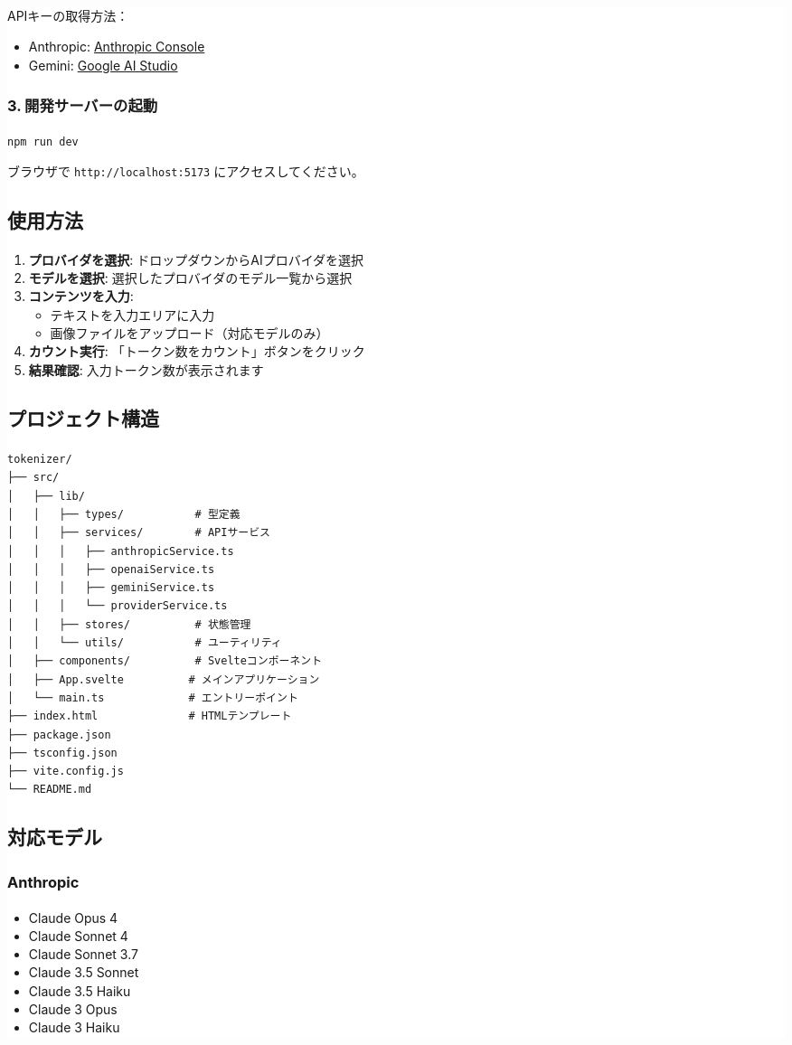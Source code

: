 APIキーの取得方法：
- Anthropic: [Anthropic Console](https://console.anthropic.com/)
- Gemini: [Google AI Studio](https://aistudio.google.com/app/apikey)

### 3. 開発サーバーの起動

```bash
npm run dev
```

ブラウザで `http://localhost:5173` にアクセスしてください。

## 使用方法

1. **プロバイダを選択**: ドロップダウンからAIプロバイダを選択
2. **モデルを選択**: 選択したプロバイダのモデル一覧から選択
3. **コンテンツを入力**: 
   - テキストを入力エリアに入力
   - 画像ファイルをアップロード（対応モデルのみ）
4. **カウント実行**: 「トークン数をカウント」ボタンをクリック
5. **結果確認**: 入力トークン数が表示されます

## プロジェクト構造

```
tokenizer/
├── src/
│   ├── lib/
│   │   ├── types/           # 型定義
│   │   ├── services/        # APIサービス
│   │   │   ├── anthropicService.ts
│   │   │   ├── openaiService.ts
│   │   │   ├── geminiService.ts
│   │   │   └── providerService.ts
│   │   ├── stores/          # 状態管理
│   │   └── utils/           # ユーティリティ
│   ├── components/          # Svelteコンポーネント
│   ├── App.svelte          # メインアプリケーション
│   └── main.ts             # エントリーポイント
├── index.html              # HTMLテンプレート
├── package.json
├── tsconfig.json
├── vite.config.js
└── README.md
```

## 対応モデル

### Anthropic
- Claude Opus 4
- Claude Sonnet 4
- Claude Sonnet 3.7
- Claude 3.5 Sonnet
- Claude 3.5 Haiku
- Claude 3 Opus
- Claude 3 Haiku
